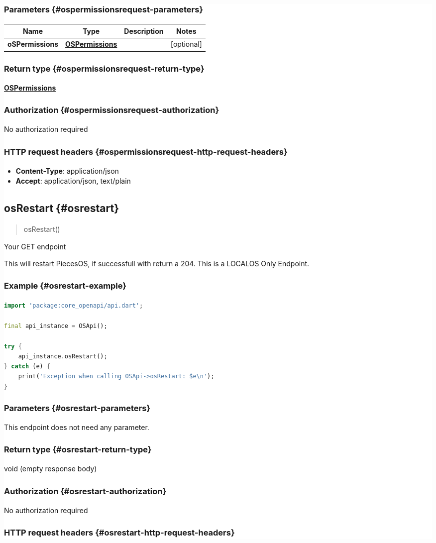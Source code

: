 ### Parameters {#ospermissionsrequest-parameters}

Name | Type | Description  | Notes
------------- | ------------- | ------------- | -------------
 **oSPermissions** | [**OSPermissions**](../models/OSPermissions) |  | [optional] 

### Return type {#ospermissionsrequest-return-type}

[**OSPermissions**](../models/OSPermissions)

### Authorization {#ospermissionsrequest-authorization}

No authorization required

### HTTP request headers {#ospermissionsrequest-http-request-headers}

 - **Content-Type**: application/json
 - **Accept**: application/json, text/plain

## **osRestart** {#osrestart}
> osRestart()

Your GET endpoint

This will restart PiecesOS, if successfull with return a 204. This is a LOCALOS Only Endpoint.

### Example {#osrestart-example}
```dart
import 'package:core_openapi/api.dart';

final api_instance = OSApi();

try {
    api_instance.osRestart();
} catch (e) {
    print('Exception when calling OSApi->osRestart: $e\n');
}
```

### Parameters {#osrestart-parameters}
This endpoint does not need any parameter.

### Return type {#osrestart-return-type}

void (empty response body)

### Authorization {#osrestart-authorization}

No authorization required

### HTTP request headers {#osrestart-http-request-headers}
